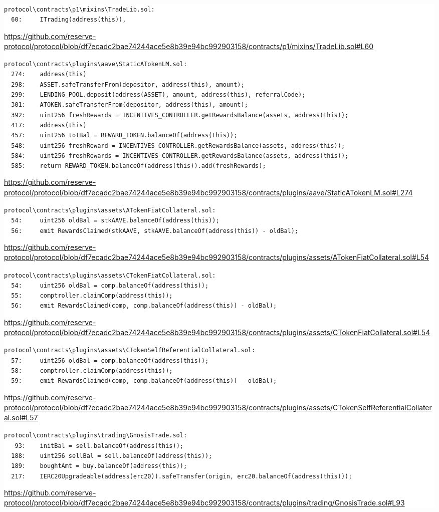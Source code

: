 ```solidity
protocol\contracts\p1\mixins\TradeLib.sol:
  60:     ITrading(address(this)),
```
https://github.com/reserve-protocol/protocol/blob/df7ecadc2bae74244ace5e8b39e94bc992903158/contracts/p1/mixins/TradeLib.sol#L60

```solidity
protocol\contracts\plugins\aave\StaticATokenLM.sol:
  274:    address(this)
  298:    ASSET.safeTransferFrom(depositor, address(this), amount);
  299:    LENDING_POOL.deposit(address(ASSET), amount, address(this), referralCode);
  301:    ATOKEN.safeTransferFrom(depositor, address(this), amount);
  392:    uint256 freshRewards = INCENTIVES_CONTROLLER.getRewardsBalance(assets, address(this));
  417:    address(this)
  457:    uint256 totBal = REWARD_TOKEN.balanceOf(address(this));
  548:    uint256 freshReward = INCENTIVES_CONTROLLER.getRewardsBalance(assets, address(this));
  584:    uint256 freshRewards = INCENTIVES_CONTROLLER.getRewardsBalance(assets, address(this));
  585:    return REWARD_TOKEN.balanceOf(address(this)).add(freshRewards);
```
https://github.com/reserve-protocol/protocol/blob/df7ecadc2bae74244ace5e8b39e94bc992903158/contracts/plugins/aave/StaticATokenLM.sol#L274

```solidity
protocol\contracts\plugins\assets\ATokenFiatCollateral.sol:
  54:     uint256 oldBal = stkAAVE.balanceOf(address(this));
  56:     emit RewardsClaimed(stkAAVE, stkAAVE.balanceOf(address(this)) - oldBal);
```
https://github.com/reserve-protocol/protocol/blob/df7ecadc2bae74244ace5e8b39e94bc992903158/contracts/plugins/assets/ATokenFiatCollateral.sol#L54

```solidity
protocol\contracts\plugins\assets\CTokenFiatCollateral.sol:
  54:     uint256 oldBal = comp.balanceOf(address(this));
  55:     comptroller.claimComp(address(this));
  56:     emit RewardsClaimed(comp, comp.balanceOf(address(this)) - oldBal);
```
https://github.com/reserve-protocol/protocol/blob/df7ecadc2bae74244ace5e8b39e94bc992903158/contracts/plugins/assets/CTokenFiatCollateral.sol#L54

```solidity
protocol\contracts\plugins\assets\CTokenSelfReferentialCollateral.sol:
  57:     uint256 oldBal = comp.balanceOf(address(this));
  58:     comptroller.claimComp(address(this));
  59:     emit RewardsClaimed(comp, comp.balanceOf(address(this)) - oldBal);
```
https://github.com/reserve-protocol/protocol/blob/df7ecadc2bae74244ace5e8b39e94bc992903158/contracts/plugins/assets/CTokenSelfReferentialCollateral.sol#L57

```solidity
protocol\contracts\plugins\trading\GnosisTrade.sol:
   93:    initBal = sell.balanceOf(address(this));
  188:    uint256 sellBal = sell.balanceOf(address(this));
  189:    boughtAmt = buy.balanceOf(address(this));
  217:    IERC20Upgradeable(address(erc20)).safeTransfer(origin, erc20.balanceOf(address(this)));
```
https://github.com/reserve-protocol/protocol/blob/df7ecadc2bae74244ace5e8b39e94bc992903158/contracts/plugins/trading/GnosisTrade.sol#L93
